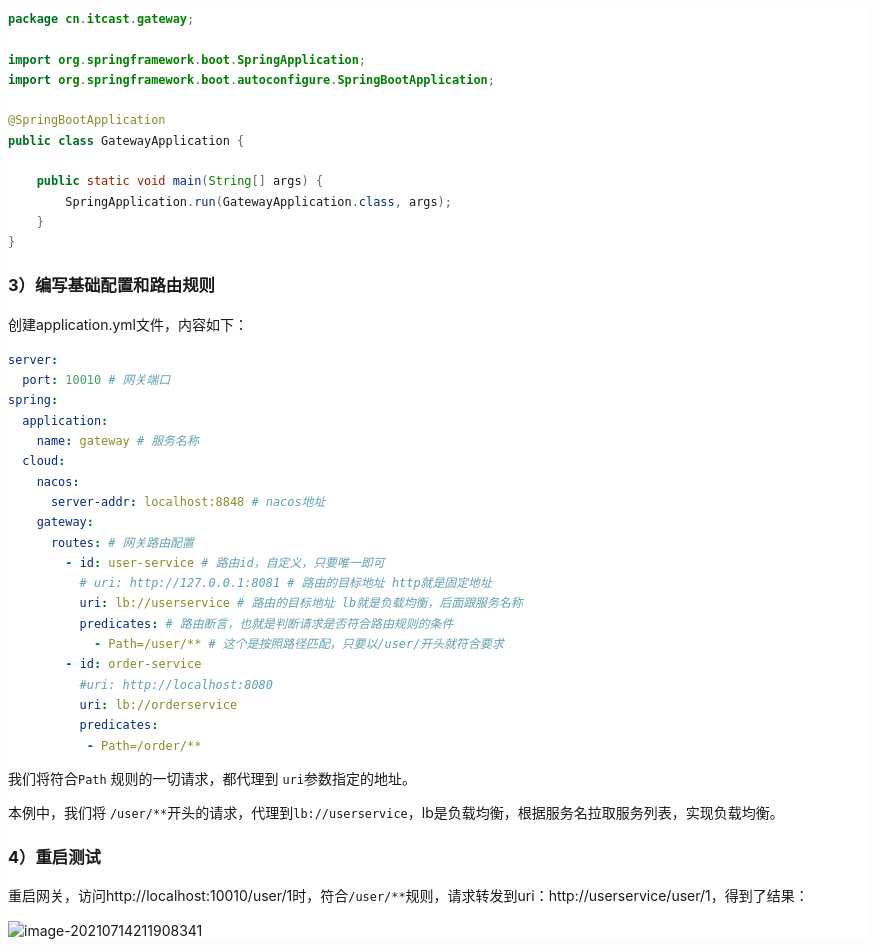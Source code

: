 ```java
package cn.itcast.gateway;

import org.springframework.boot.SpringApplication;
import org.springframework.boot.autoconfigure.SpringBootApplication;

@SpringBootApplication
public class GatewayApplication {

	public static void main(String[] args) {
		SpringApplication.run(GatewayApplication.class, args);
	}
}
```



### 3）编写基础配置和路由规则

创建application.yml文件，内容如下：

```yaml
server:
  port: 10010 # 网关端口
spring:
  application:
    name: gateway # 服务名称
  cloud:
    nacos:
      server-addr: localhost:8848 # nacos地址
    gateway:
      routes: # 网关路由配置
        - id: user-service # 路由id，自定义，只要唯一即可
          # uri: http://127.0.0.1:8081 # 路由的目标地址 http就是固定地址
          uri: lb://userservice # 路由的目标地址 lb就是负载均衡，后面跟服务名称
          predicates: # 路由断言，也就是判断请求是否符合路由规则的条件
            - Path=/user/** # 这个是按照路径匹配，只要以/user/开头就符合要求
        - id: order-service
		  #uri: http://localhost:8080
          uri: lb://orderservice
          predicates:
           - Path=/order/**
```



我们将符合`Path` 规则的一切请求，都代理到 `uri`参数指定的地址。

本例中，我们将 `/user/**`开头的请求，代理到`lb://userservice`，lb是负载均衡，根据服务名拉取服务列表，实现负载均衡。



### 4）重启测试

重启网关，访问http://localhost:10010/user/1时，符合`/user/**`规则，请求转发到uri：http://userservice/user/1，得到了结果：

![image-20210714211908341](https://qtp-1324720525.cos.ap-shanghai.myqcloud.com/blog/9a0abd0474c75825780b99a7fb3b1857.png)
